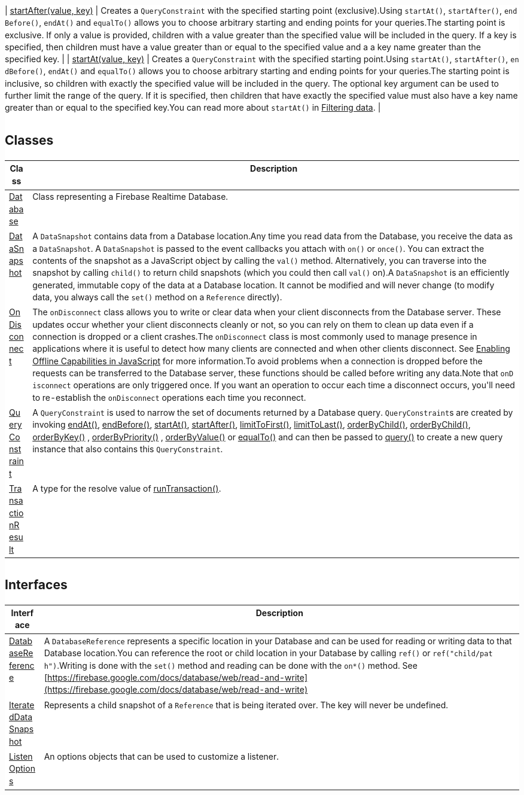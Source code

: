 |  [startAfter(value, key)](./database.md#startafter_51c2c8b) | Creates a <code>QueryConstraint</code> with the specified starting point (exclusive).Using <code>startAt()</code>, <code>startAfter()</code>, <code>endBefore()</code>, <code>endAt()</code> and <code>equalTo()</code> allows you to choose arbitrary starting and ending points for your queries.The starting point is exclusive. If only a value is provided, children with a value greater than the specified value will be included in the query. If a key is specified, then children must have a value greater than or equal to the specified value and a a key name greater than the specified key. |
|  [startAt(value, key)](./database.md#startat_51c2c8b) | Creates a <code>QueryConstraint</code> with the specified starting point.Using <code>startAt()</code>, <code>startAfter()</code>, <code>endBefore()</code>, <code>endAt()</code> and <code>equalTo()</code> allows you to choose arbitrary starting and ending points for your queries.The starting point is inclusive, so children with exactly the specified value will be included in the query. The optional key argument can be used to further limit the range of the query. If it is specified, then children that have exactly the specified value must also have a key name greater than or equal to the specified key.You can read more about <code>startAt()</code> in [Filtering data](https://firebase.google.com/docs/database/web/lists-of-data#filtering_data). |

## Classes

|  Class | Description |
|  --- | --- |
|  [Database](./database.database.md#database_class) | Class representing a Firebase Realtime Database. |
|  [DataSnapshot](./database.datasnapshot.md#datasnapshot_class) | A <code>DataSnapshot</code> contains data from a Database location.Any time you read data from the Database, you receive the data as a <code>DataSnapshot</code>. A <code>DataSnapshot</code> is passed to the event callbacks you attach with <code>on()</code> or <code>once()</code>. You can extract the contents of the snapshot as a JavaScript object by calling the <code>val()</code> method. Alternatively, you can traverse into the snapshot by calling <code>child()</code> to return child snapshots (which you could then call <code>val()</code> on).A <code>DataSnapshot</code> is an efficiently generated, immutable copy of the data at a Database location. It cannot be modified and will never change (to modify data, you always call the <code>set()</code> method on a <code>Reference</code> directly). |
|  [OnDisconnect](./database.ondisconnect.md#ondisconnect_class) | The <code>onDisconnect</code> class allows you to write or clear data when your client disconnects from the Database server. These updates occur whether your client disconnects cleanly or not, so you can rely on them to clean up data even if a connection is dropped or a client crashes.The <code>onDisconnect</code> class is most commonly used to manage presence in applications where it is useful to detect how many clients are connected and when other clients disconnect. See [Enabling Offline Capabilities in JavaScript](https://firebase.google.com/docs/database/web/offline-capabilities) for more information.To avoid problems when a connection is dropped before the requests can be transferred to the Database server, these functions should be called before writing any data.Note that <code>onDisconnect</code> operations are only triggered once. If you want an operation to occur each time a disconnect occurs, you'll need to re-establish the <code>onDisconnect</code> operations each time you reconnect. |
|  [QueryConstraint](./database.queryconstraint.md#queryconstraint_class) | A <code>QueryConstraint</code> is used to narrow the set of documents returned by a Database query. <code>QueryConstraint</code>s are created by invoking [endAt()](./database.md#endat_51c2c8b), [endBefore()](./database.md#endbefore_51c2c8b), [startAt()](./database.md#startat_51c2c8b), [startAfter()](./database.md#startafter_51c2c8b), [limitToFirst()](./database.md#limittofirst_ec46c78), [limitToLast()](./database.md#limittolast_ec46c78), [orderByChild()](./database.md#orderbychild_fe1f8e4), [orderByChild()](./database.md#orderbychild_fe1f8e4), [orderByKey()](./database.md#orderbykey) , [orderByPriority()](./database.md#orderbypriority) , [orderByValue()](./database.md#orderbyvalue) or [equalTo()](./database.md#equalto_51c2c8b) and can then be passed to [query()](./database.md#query_870e07a) to create a new query instance that also contains this <code>QueryConstraint</code>. |
|  [TransactionResult](./database.transactionresult.md#transactionresult_class) | A type for the resolve value of [runTransaction()](./database.md#runtransaction_a3641e5). |

## Interfaces

|  Interface | Description |
|  --- | --- |
|  [DatabaseReference](./database.databasereference.md#databasereference_interface) | A <code>DatabaseReference</code> represents a specific location in your Database and can be used for reading or writing data to that Database location.You can reference the root or child location in your Database by calling <code>ref()</code> or <code>ref(&quot;child/path&quot;)</code>.Writing is done with the <code>set()</code> method and reading can be done with the <code>on*()</code> method. See [https://firebase.google.com/docs/database/web/read-and-write](https://firebase.google.com/docs/database/web/read-and-write) |
|  [IteratedDataSnapshot](./database.iterateddatasnapshot.md#iterateddatasnapshot_interface) | Represents a child snapshot of a <code>Reference</code> that is being iterated over. The key will never be undefined. |
|  [ListenOptions](./database.listenoptions.md#listenoptions_interface) | An options objects that can be used to customize a listener. |